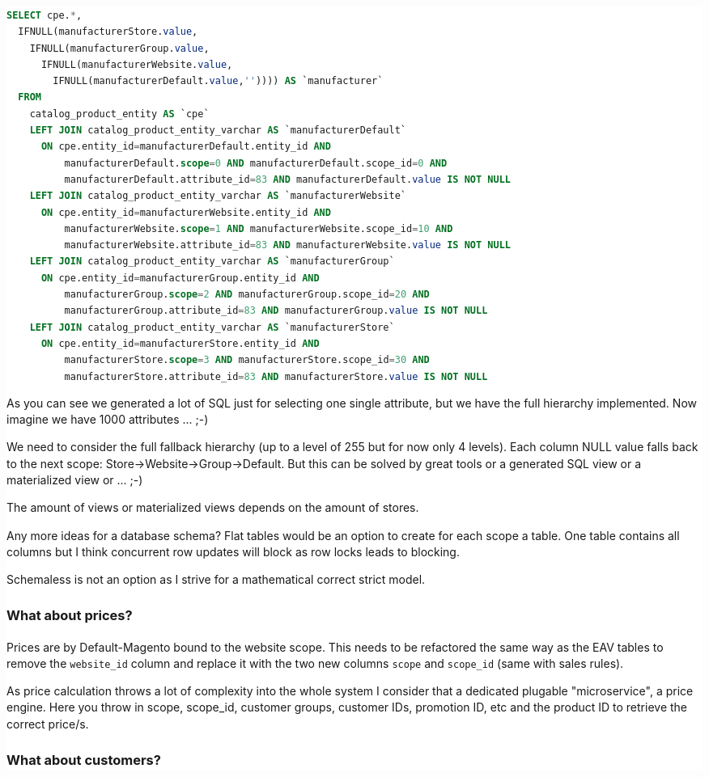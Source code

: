 ```sql
SELECT cpe.*,
  IFNULL(manufacturerStore.value, 
    IFNULL(manufacturerGroup.value, 
      IFNULL(manufacturerWebsite.value,
        IFNULL(manufacturerDefault.value,'')))) AS `manufacturer`
  FROM
    catalog_product_entity AS `cpe`
    LEFT JOIN catalog_product_entity_varchar AS `manufacturerDefault` 
      ON cpe.entity_id=manufacturerDefault.entity_id AND 
          manufacturerDefault.scope=0 AND manufacturerDefault.scope_id=0 AND 
          manufacturerDefault.attribute_id=83 AND manufacturerDefault.value IS NOT NULL 
    LEFT JOIN catalog_product_entity_varchar AS `manufacturerWebsite` 
      ON cpe.entity_id=manufacturerWebsite.entity_id AND 
          manufacturerWebsite.scope=1 AND manufacturerWebsite.scope_id=10 AND 
          manufacturerWebsite.attribute_id=83 AND manufacturerWebsite.value IS NOT NULL 
    LEFT JOIN catalog_product_entity_varchar AS `manufacturerGroup` 
      ON cpe.entity_id=manufacturerGroup.entity_id AND 
          manufacturerGroup.scope=2 AND manufacturerGroup.scope_id=20 AND 
          manufacturerGroup.attribute_id=83 AND manufacturerGroup.value IS NOT NULL 
    LEFT JOIN catalog_product_entity_varchar AS `manufacturerStore` 
      ON cpe.entity_id=manufacturerStore.entity_id AND 
          manufacturerStore.scope=3 AND manufacturerStore.scope_id=30 AND 
          manufacturerStore.attribute_id=83 AND manufacturerStore.value IS NOT NULL
```

As you can see we generated a lot of SQL just for selecting one single
attribute, but we have the full hierarchy implemented. Now imagine we have 1000
attributes ... ;-)

We need to consider the full fallback hierarchy (up to a level of 255 but for
now only 4 levels). Each column NULL value falls back to the next scope:
Store->Website->Group->Default. But this can be solved by great tools or a
generated SQL view or a materialized view or ... ;-)

The amount of views or materialized views depends on the amount of stores.

Any more ideas for a database schema? Flat tables would be an option to create
for each scope a table. One table contains all columns but I think concurrent
row updates will block as row locks leads to blocking.

Schemaless is not an option as I strive for a mathematical correct strict model.

### What about prices?

Prices are by Default-Magento bound to the website scope. This needs to be
refactored the same way as the EAV tables to remove the `website_id` column and
replace it with the two new columns `scope` and `scope_id` (same with sales rules).

As price calculation throws a lot of complexity into the whole system I consider
that a dedicated plugable "microservice", a price engine. Here you throw in scope,
scope_id, customer groups, customer IDs, promotion ID, etc and the product ID to
retrieve the correct price/s.

### What about customers?
